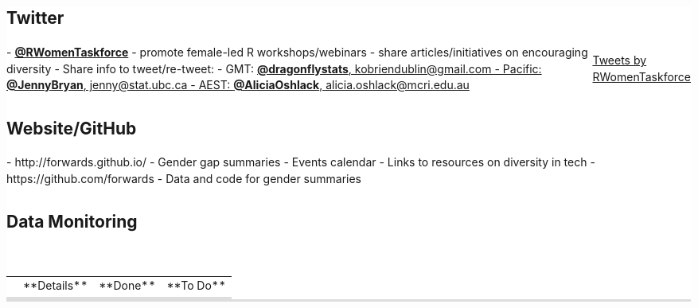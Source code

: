 ## Twitter
    
<div style="display: flex; align-items: center;">
<div>
- <b><a href="https://twitter.com/RWomenTaskforce">@RWomenTaskforce</a></b>
    - promote female-led R workshops/webinars
    - share articles/initiatives on encouraging diversity
- Share info to tweet/re-tweet:
    - GMT: <b><a href="https://twitter.com/dragonflystats">@dragonflystats</b>, kobriendublin@gmail.com
    - Pacific: <b><a href="https://twitter.com/JennyBryan">@JennyBryan</b>, jenny@stat.ubc.ca
    - AEST: <b><a href="https://twitter.com/AliciaOshlack">@AliciaOshlack</b>, alicia.oshlack@mcri.edu.au
</div>
<div>
<a class="twitter-timeline" data-width="650" data-height="500" data-theme="light" href="https://twitter.com/RWomenTaskforce">Tweets by RWomenTaskforce</a> <script async src="https://platform.twitter.com/widgets.js" charset="utf-8"></script>
</div>

</div>  

## Website/GitHub

<div style="display: flex; align-items: center;">
<div>
- http://forwards.github.io/
    - Gender gap summaries
    - Events calendar
    - Links to resources on diversity in tech
- https://github.com/forwards
    - Data and code for gender summaries
</div>

<div>
<iframe data-src="http://forwards.github.io/" height = 500 width = 650></iframe>
</div>
</div>  




## Data Monitoring

</br>

<div align = "center">
<table style = "border-bottom: 3px solid #ddd !important">

<tr style = "border-bottom: 3px solid #ddd !important">
<td></td>
<td> **Details** </td>
<td> **Done** </td>
<td> **To Do** </td>
</tr>
